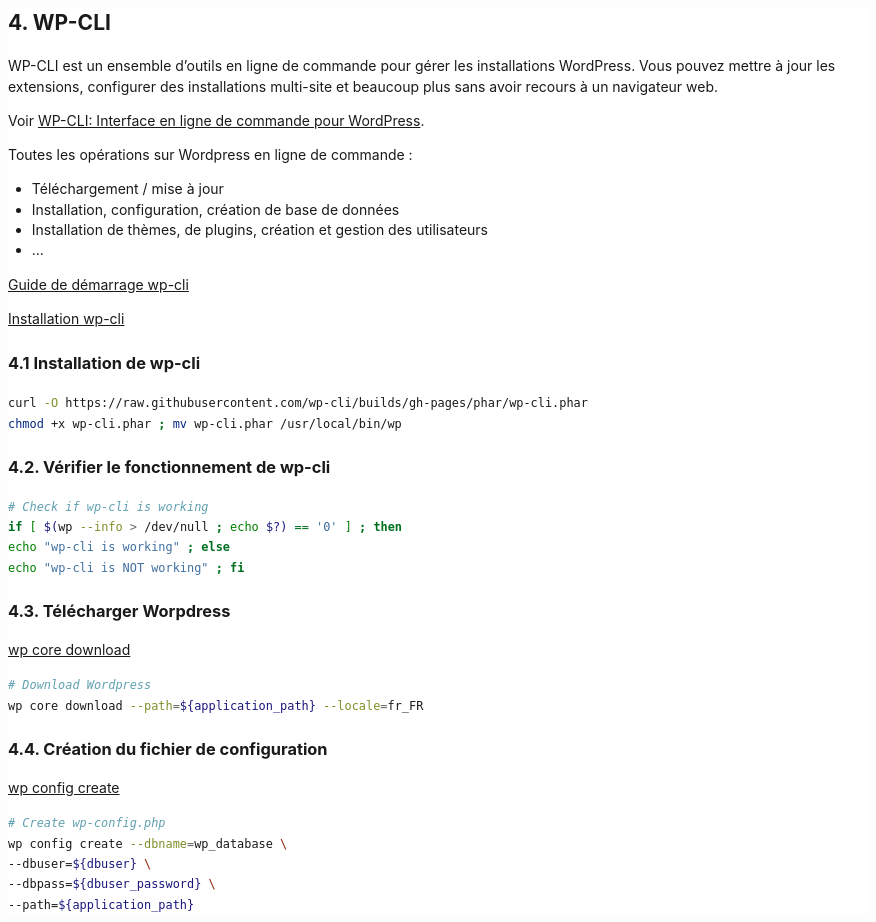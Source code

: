 ## 4. WP-CLI

WP-CLI est un ensemble d’outils en ligne de commande pour gérer les installations WordPress. Vous pouvez mettre à jour les extensions, configurer des installations multi-site et beaucoup plus sans avoir recours à un navigateur web.

Voir [WP-CLI: Interface en ligne de commande pour WordPress](https://wp-cli.org/fr/).

Toutes les opérations sur Wordpress en ligne de commande :

* Téléchargement / mise à jour
* Installation, configuration, création de base de données
* Installation de thèmes, de plugins, création et gestion des utilisateurs
* ...

[Guide de démarrage wp-cli](https://make.wordpress.org/cli/handbook/quick-start/)

[Installation wp-cli](https://make.wordpress.org/cli/handbook/installing/)

### 4.1 Installation de wp-cli

```bash
curl -O https://raw.githubusercontent.com/wp-cli/builds/gh-pages/phar/wp-cli.phar
chmod +x wp-cli.phar ; mv wp-cli.phar /usr/local/bin/wp
```

### 4.2. Vérifier le fonctionnement de wp-cli

```bash
# Check if wp-cli is working
if [ $(wp --info > /dev/null ; echo $?) == '0' ] ; then
echo "wp-cli is working" ; else
echo "wp-cli is NOT working" ; fi
```

### 4.3. Télécharger Worpdress

[wp core download](https://developer.wordpress.org/cli/commands/core/download/)

```bash
# Download Wordpress
wp core download --path=${application_path} --locale=fr_FR
```

### 4.4. Création du fichier de configuration

[wp config create](https://developer.wordpress.org/cli/commands/config/create/)

```bash
# Create wp-config.php
wp config create --dbname=wp_database \
--dbuser=${dbuser} \
--dbpass=${dbuser_password} \
--path=${application_path}
```
